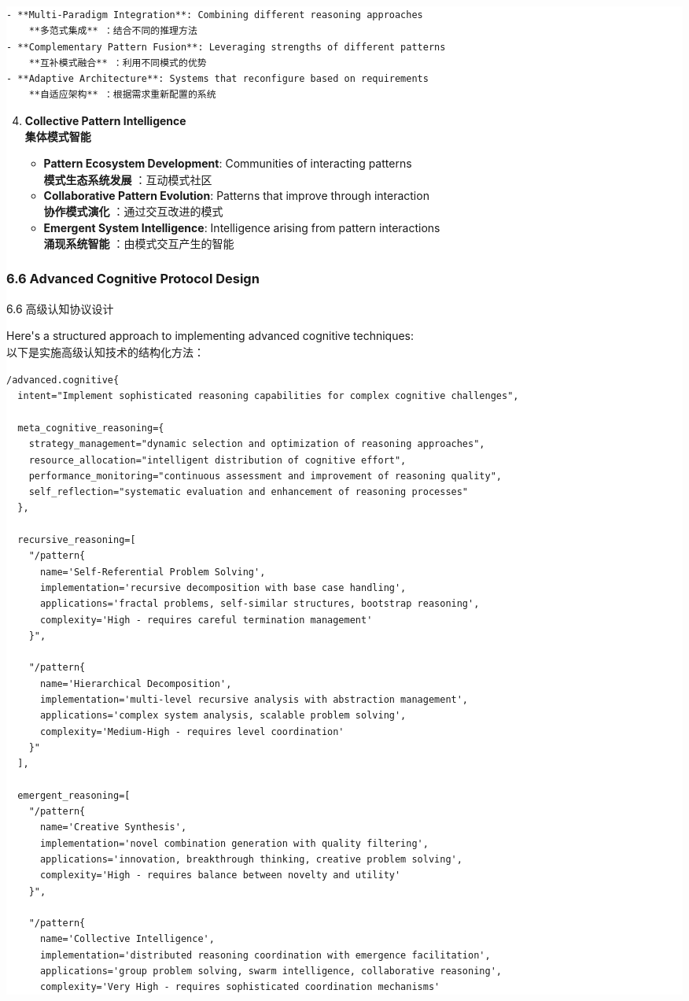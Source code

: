     - **Multi-Paradigm Integration**: Combining different reasoning approaches  
        **多范式集成** ：结合不同的推理方法
    - **Complementary Pattern Fusion**: Leveraging strengths of different patterns  
        **互补模式融合** ：利用不同模式的优势
    - **Adaptive Architecture**: Systems that reconfigure based on requirements  
        **自适应架构** ：根据需求重新配置的系统
4. **Collective Pattern Intelligence  
    集体模式智能**
    
    - **Pattern Ecosystem Development**: Communities of interacting patterns  
        **模式生态系统发展** ：互动模式社区
    - **Collaborative Pattern Evolution**: Patterns that improve through interaction  
        **协作模式演化** ：通过交互改进的模式
    - **Emergent System Intelligence**: Intelligence arising from pattern interactions  
        **涌现系统智能** ：由模式交互产生的智能

### 6.6 Advanced Cognitive Protocol Design  
6.6 高级认知协议设计

[](https://github.com/KashiwaByte/Context-Engineering-Chinese-Bilingual/blob/main/Chinese-Bilingual/40_reference/cognitive_patterns.md#66-advanced-cognitive-protocol-design)

Here's a structured approach to implementing advanced cognitive techniques:  
以下是实施高级认知技术的结构化方法：

```
/advanced.cognitive{
  intent="Implement sophisticated reasoning capabilities for complex cognitive challenges",
  
  meta_cognitive_reasoning={
    strategy_management="dynamic selection and optimization of reasoning approaches",
    resource_allocation="intelligent distribution of cognitive effort",
    performance_monitoring="continuous assessment and improvement of reasoning quality",
    self_reflection="systematic evaluation and enhancement of reasoning processes"
  },
  
  recursive_reasoning=[
    "/pattern{
      name='Self-Referential Problem Solving',
      implementation='recursive decomposition with base case handling',
      applications='fractal problems, self-similar structures, bootstrap reasoning',
      complexity='High - requires careful termination management'
    }",
    
    "/pattern{
      name='Hierarchical Decomposition',
      implementation='multi-level recursive analysis with abstraction management',
      applications='complex system analysis, scalable problem solving',
      complexity='Medium-High - requires level coordination'
    }"
  ],
  
  emergent_reasoning=[
    "/pattern{
      name='Creative Synthesis',
      implementation='novel combination generation with quality filtering',
      applications='innovation, breakthrough thinking, creative problem solving',
      complexity='High - requires balance between novelty and utility'
    }",
    
    "/pattern{
      name='Collective Intelligence',
      implementation='distributed reasoning coordination with emergence facilitation',
      applications='group problem solving, swarm intelligence, collaborative reasoning',
      complexity='Very High - requires sophisticated coordination mechanisms'
```